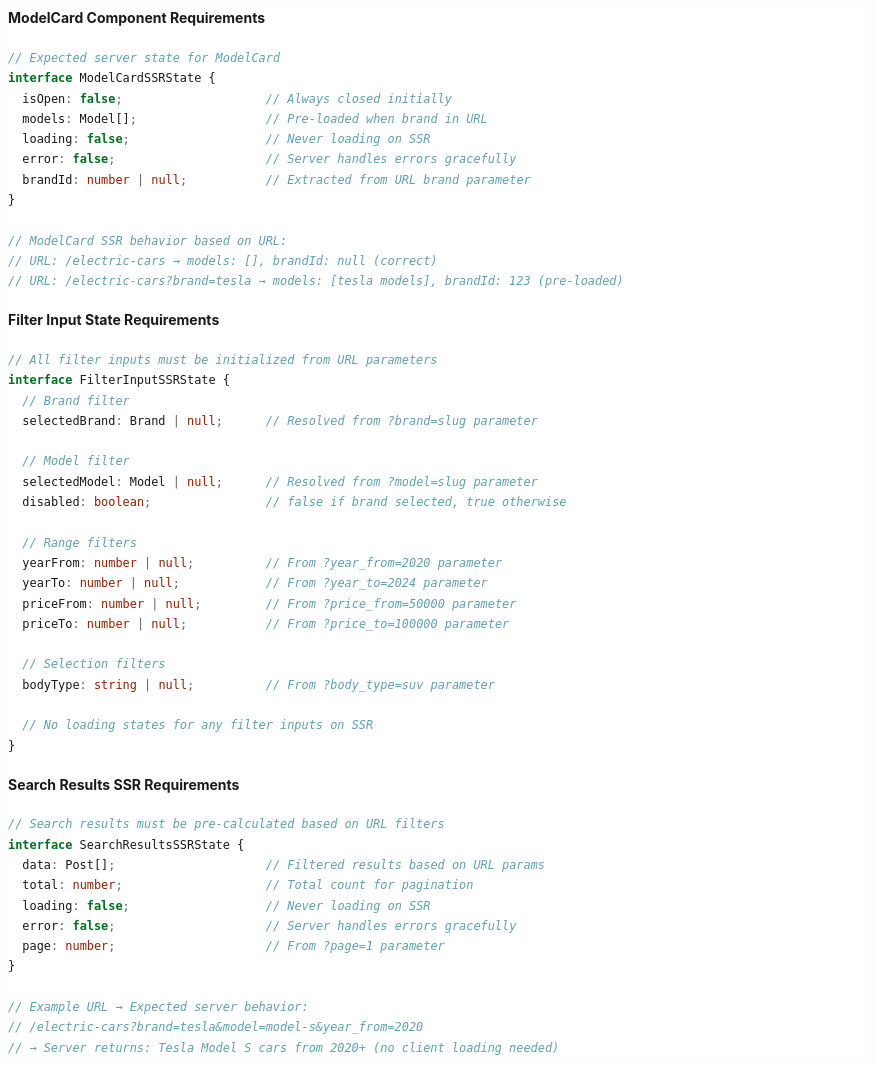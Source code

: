 #### ModelCard Component Requirements
```typescript
// Expected server state for ModelCard
interface ModelCardSSRState {
  isOpen: false;                    // Always closed initially
  models: Model[];                  // Pre-loaded when brand in URL
  loading: false;                   // Never loading on SSR
  error: false;                     // Server handles errors gracefully
  brandId: number | null;           // Extracted from URL brand parameter
}

// ModelCard SSR behavior based on URL:
// URL: /electric-cars → models: [], brandId: null (correct)
// URL: /electric-cars?brand=tesla → models: [tesla models], brandId: 123 (pre-loaded)
```

#### Filter Input State Requirements
```typescript
// All filter inputs must be initialized from URL parameters
interface FilterInputSSRState {
  // Brand filter
  selectedBrand: Brand | null;      // Resolved from ?brand=slug parameter
  
  // Model filter  
  selectedModel: Model | null;      // Resolved from ?model=slug parameter
  disabled: boolean;                // false if brand selected, true otherwise
  
  // Range filters
  yearFrom: number | null;          // From ?year_from=2020 parameter
  yearTo: number | null;            // From ?year_to=2024 parameter
  priceFrom: number | null;         // From ?price_from=50000 parameter
  priceTo: number | null;           // From ?price_to=100000 parameter
  
  // Selection filters
  bodyType: string | null;          // From ?body_type=suv parameter
  
  // No loading states for any filter inputs on SSR
}
```

#### Search Results SSR Requirements
```typescript
// Search results must be pre-calculated based on URL filters
interface SearchResultsSSRState {
  data: Post[];                     // Filtered results based on URL params
  total: number;                    // Total count for pagination
  loading: false;                   // Never loading on SSR
  error: false;                     // Server handles errors gracefully
  page: number;                     // From ?page=1 parameter
}

// Example URL → Expected server behavior:
// /electric-cars?brand=tesla&model=model-s&year_from=2020
// → Server returns: Tesla Model S cars from 2020+ (no client loading needed)
```

